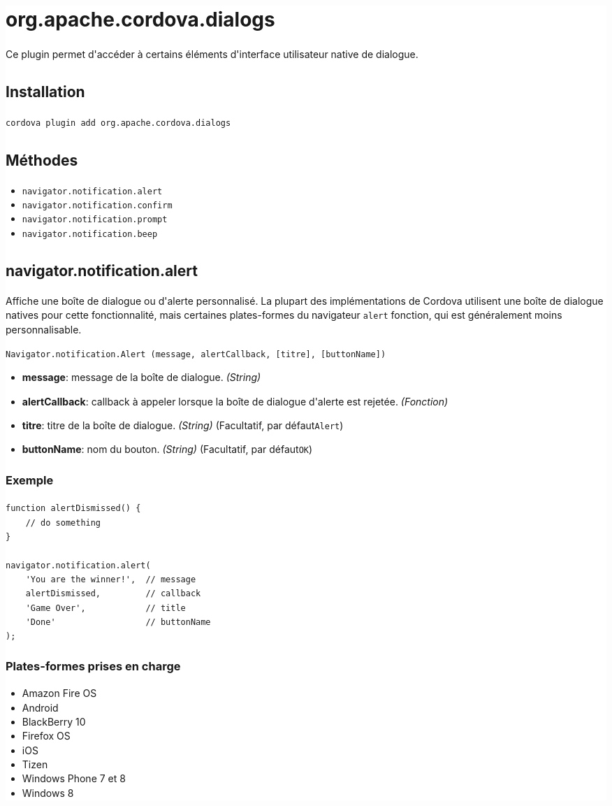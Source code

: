 

# org.apache.cordova.dialogs

Ce plugin permet d'accéder à certains éléments d'interface utilisateur native de dialogue.

## Installation

    cordova plugin add org.apache.cordova.dialogs
    

## Méthodes

*   `navigator.notification.alert`
*   `navigator.notification.confirm`
*   `navigator.notification.prompt`
*   `navigator.notification.beep`

## navigator.notification.alert

Affiche une boîte de dialogue ou d'alerte personnalisé. La plupart des implémentations de Cordova utilisent une boîte de dialogue natives pour cette fonctionnalité, mais certaines plates-formes du navigateur `alert` fonction, qui est généralement moins personnalisable.

    Navigator.notification.Alert (message, alertCallback, [titre], [buttonName])
    

*   **message**: message de la boîte de dialogue. *(String)*

*   **alertCallback**: callback à appeler lorsque la boîte de dialogue d'alerte est rejetée. *(Fonction)*

*   **titre**: titre de la boîte de dialogue. *(String)* (Facultatif, par défaut`Alert`)

*   **buttonName**: nom du bouton. *(String)* (Facultatif, par défaut`OK`)

### Exemple

    function alertDismissed() {
        // do something
    }
    
    navigator.notification.alert(
        'You are the winner!',  // message
        alertDismissed,         // callback
        'Game Over',            // title
        'Done'                  // buttonName
    );
    

### Plates-formes prises en charge

*   Amazon Fire OS
*   Android
*   BlackBerry 10
*   Firefox OS
*   iOS
*   Tizen
*   Windows Phone 7 et 8
*   Windows 8

